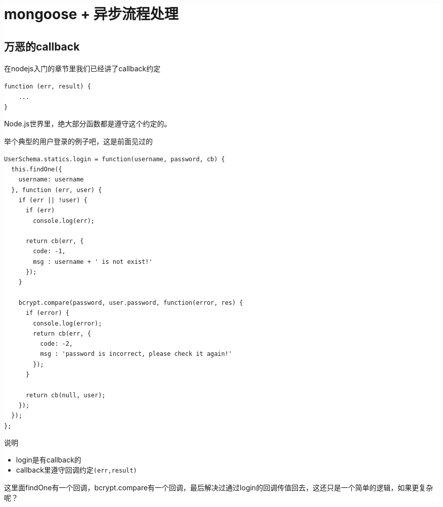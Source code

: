 # mongoose + 异步流程处理

## 万恶的callback


在nodejs入门的章节里我们已经讲了callback约定

```
function (err, result) {
    ...
}
```

Node.js世界里，绝大部分函数都是遵守这个约定的。

举个典型的用户登录的例子吧，这是前面见过的

```
UserSchema.statics.login = function(username, password, cb) {
  this.findOne({
    username: username
  }, function (err, user) {
    if (err || !user) {
      if (err)
        console.log(err);
      
      return cb(err, {
        code: -1,
        msg : username + ' is not exist!'
      });
    }
    
    bcrypt.compare(password, user.password, function(error, res) {
      if (error) {
        console.log(error);
        return cb(err, {
          code: -2,
          msg : 'password is incorrect, please check it again!'
        });
      }
    
      return cb(null, user);
    });
  });
};
```

说明

- login是有callback的
- callback里遵守回调约定`(err,result)`

这里面findOne有一个回调，bcrypt.compare有一个回调，最后解决过通过login的回调传值回去，这还只是一个简单的逻辑，如果更复杂呢？
